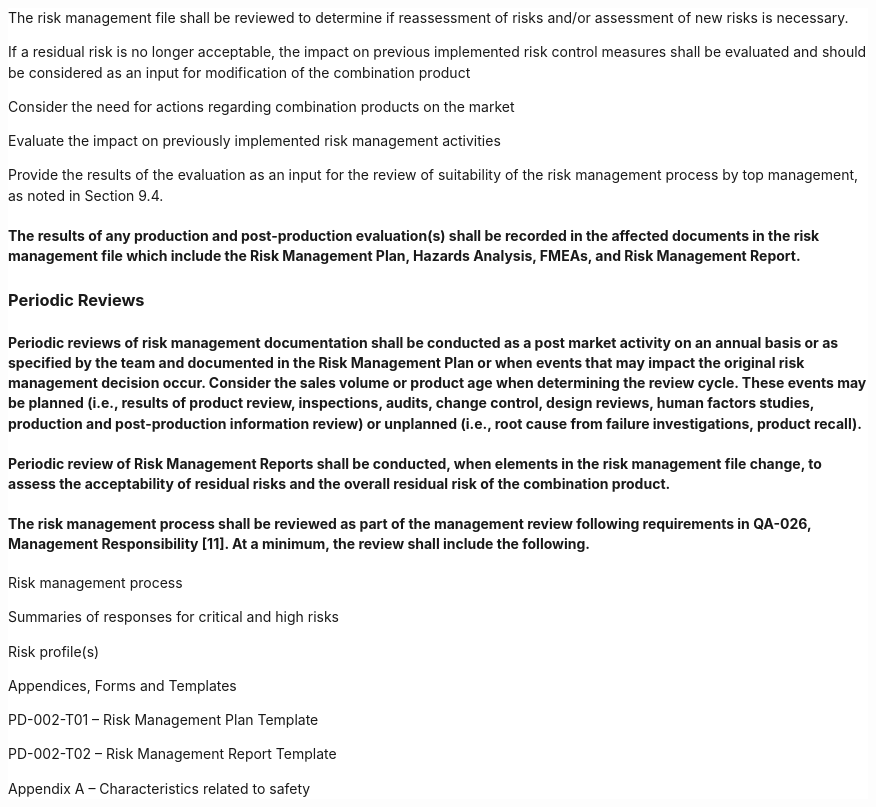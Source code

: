 The risk management file shall be reviewed to determine if reassessment of risks and/or assessment of new risks is necessary.

If a residual risk is no longer acceptable, the impact on previous implemented risk control measures shall be evaluated and should be considered as an input for modification of the combination product

Consider the need for actions regarding combination products on the market

Evaluate the impact on previously implemented risk management activities

Provide the results of the evaluation as an input for the review of suitability of the risk management process by top management, as noted in Section 9.4.

#### The results of any production and post-production evaluation(s) shall be recorded in the affected documents in the risk management file which include the Risk Management Plan, Hazards Analysis, FMEAs, and Risk Management Report.

### Periodic Reviews

#### Periodic reviews of risk management documentation shall be conducted as a post market activity on an annual basis or as specified by the team and documented in the Risk Management Plan or when events that may impact the original risk management decision occur. Consider the sales volume or product age when determining the review cycle. These events may be planned (i.e., results of product review, inspections, audits, change control, design reviews, human factors studies, production and post-production information review) or unplanned (i.e., root cause from failure investigations, product recall).

#### Periodic review of Risk Management Reports shall be conducted, when elements in the risk management file change, to assess the acceptability of residual risks and the overall residual risk of the combination product.

#### The risk management process shall be reviewed as part of the management review following requirements in QA-026, Management Responsibility [11]. At a minimum, the review shall include the following.

Risk management process

Summaries of responses for critical and high risks

Risk profile(s)

Appendices, Forms and Templates

PD-002-T01 – Risk Management Plan Template

PD-002-T02 – Risk Management Report Template

Appendix A – Characteristics related to safety
